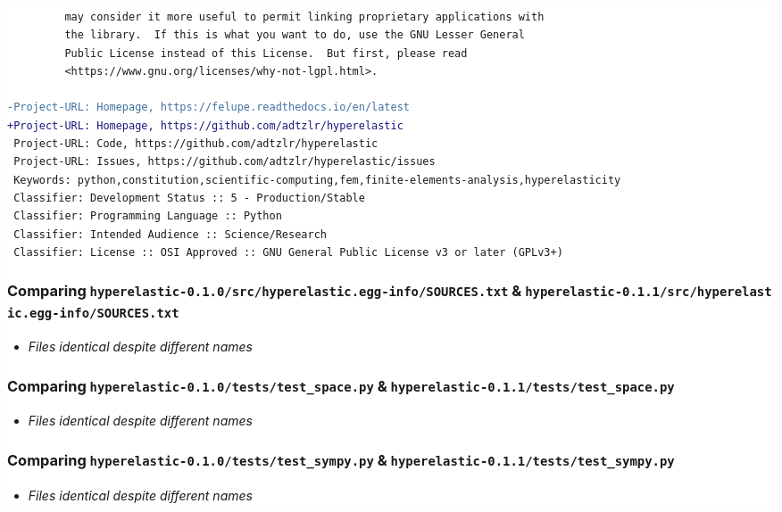 ```diff
         may consider it more useful to permit linking proprietary applications with
         the library.  If this is what you want to do, use the GNU Lesser General
         Public License instead of this License.  But first, please read
         <https://www.gnu.org/licenses/why-not-lgpl.html>.
         
-Project-URL: Homepage, https://felupe.readthedocs.io/en/latest
+Project-URL: Homepage, https://github.com/adtzlr/hyperelastic
 Project-URL: Code, https://github.com/adtzlr/hyperelastic
 Project-URL: Issues, https://github.com/adtzlr/hyperelastic/issues
 Keywords: python,constitution,scientific-computing,fem,finite-elements-analysis,hyperelasticity
 Classifier: Development Status :: 5 - Production/Stable
 Classifier: Programming Language :: Python
 Classifier: Intended Audience :: Science/Research
 Classifier: License :: OSI Approved :: GNU General Public License v3 or later (GPLv3+)
```

### Comparing `hyperelastic-0.1.0/src/hyperelastic.egg-info/SOURCES.txt` & `hyperelastic-0.1.1/src/hyperelastic.egg-info/SOURCES.txt`

 * *Files identical despite different names*

### Comparing `hyperelastic-0.1.0/tests/test_space.py` & `hyperelastic-0.1.1/tests/test_space.py`

 * *Files identical despite different names*

### Comparing `hyperelastic-0.1.0/tests/test_sympy.py` & `hyperelastic-0.1.1/tests/test_sympy.py`

 * *Files identical despite different names*

